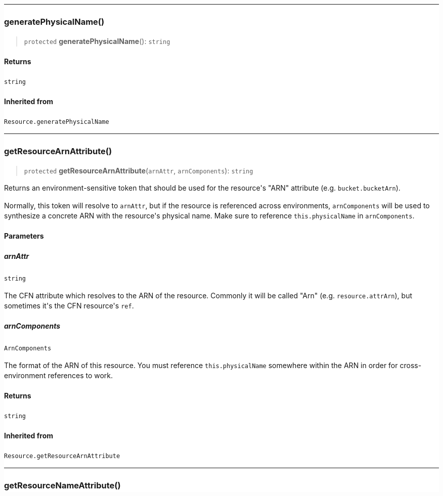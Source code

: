 ***

### generatePhysicalName()

> `protected` **generatePhysicalName**(): `string`

#### Returns

`string`

#### Inherited from

`Resource.generatePhysicalName`

***

### getResourceArnAttribute()

> `protected` **getResourceArnAttribute**(`arnAttr`, `arnComponents`): `string`

Returns an environment-sensitive token that should be used for the
resource's "ARN" attribute (e.g. `bucket.bucketArn`).

Normally, this token will resolve to `arnAttr`, but if the resource is
referenced across environments, `arnComponents` will be used to synthesize
a concrete ARN with the resource's physical name. Make sure to reference
`this.physicalName` in `arnComponents`.

#### Parameters

##### arnAttr

`string`

The CFN attribute which resolves to the ARN of the resource.
Commonly it will be called "Arn" (e.g. `resource.attrArn`), but sometimes
it's the CFN resource's `ref`.

##### arnComponents

`ArnComponents`

The format of the ARN of this resource. You must
reference `this.physicalName` somewhere within the ARN in order for
cross-environment references to work.

#### Returns

`string`

#### Inherited from

`Resource.getResourceArnAttribute`

***

### getResourceNameAttribute()
